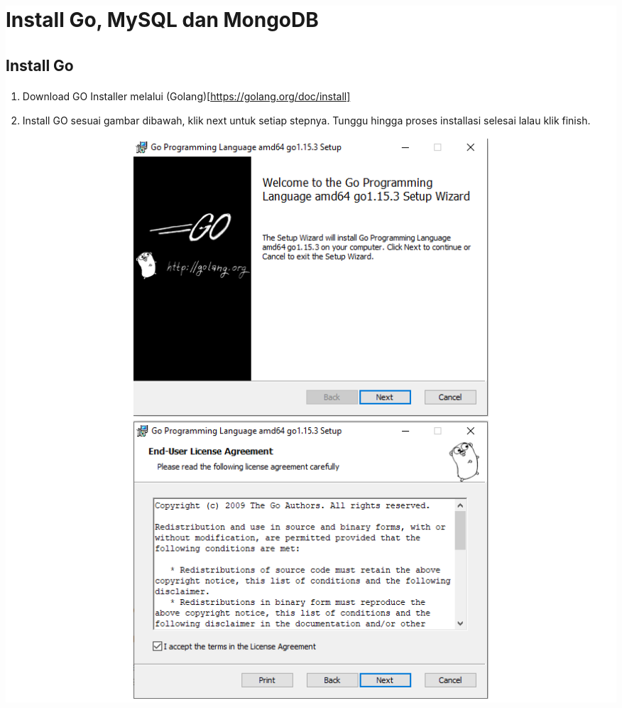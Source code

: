 # Install Go, MySQL dan MongoDB

## Install Go 
1. Download GO Installer melalui (Golang)[https://golang.org/doc/install]

2. Install GO sesuai gambar dibawah, klik next untuk setiap stepnya. Tunggu hingga proses installasi selesai lalau klik finish.

<div align="center"><img src="gambar/Go/1.png" width="500px"></div>

<div align="center"><img src="gambar/Go/2.png" width="500px"></div>
